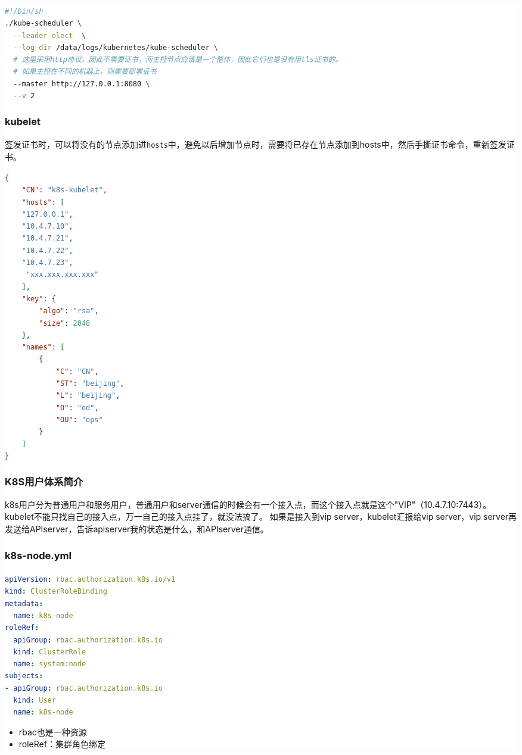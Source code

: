 ```sh
#!/bin/sh
./kube-scheduler \
  --leader-elect  \
  --log-dir /data/logs/kubernetes/kube-scheduler \
  # 这里采用http协议，因此不需要证书，而主控节点应该是一个整体，因此它们也是没有用tls证书的。
  # 如果主控在不同的机器上，则需要部署证书
  --master http://127.0.0.1:8080 \
  --v 2
```

### kubelet

签发证书时，可以将没有的节点添加进`hosts`中，避免以后增加节点时，需要将已存在节点添加到hosts中，然后手撕证书命令，重新签发证书。

```json
{
    "CN": "k8s-kubelet",
    "hosts": [
    "127.0.0.1",
    "10.4.7.10",
    "10.4.7.21",
    "10.4.7.22",
    "10.4.7.23",
     "xxx.xxx.xxx.xxx"
    ],
    "key": {
        "algo": "rsa",
        "size": 2048
    },
    "names": [
        {
            "C": "CN",
            "ST": "beijing",
            "L": "beijing",
            "O": "od",
            "OU": "ops"
        }
    ]
}
```

### K8S用户体系简介

k8s用户分为普通用户和服务用户，普通用户和server通信的时候会有一个接入点，而这个接入点就是这个"VIP"（10.4.7.10:7443）。
kubelet不能只找自己的接入点，万一自己的接入点挂了，就没法搞了。
如果是接入到vip server，kubelet汇报给vip server，vip server再发送给APIserver，告诉apiserver我的状态是什么，和APIserver通信。

### k8s-node.yml
```yaml
apiVersion: rbac.authorization.k8s.io/v1
kind: ClusterRoleBinding
metadata:
  name: k8s-node
roleRef:
  apiGroup: rbac.authorization.k8s.io
  kind: ClusterRole
  name: system:node
subjects:
- apiGroup: rbac.authorization.k8s.io
  kind: User
  name: k8s-node
```
* rbac也是一种资源
* roleRef：集群角色绑定